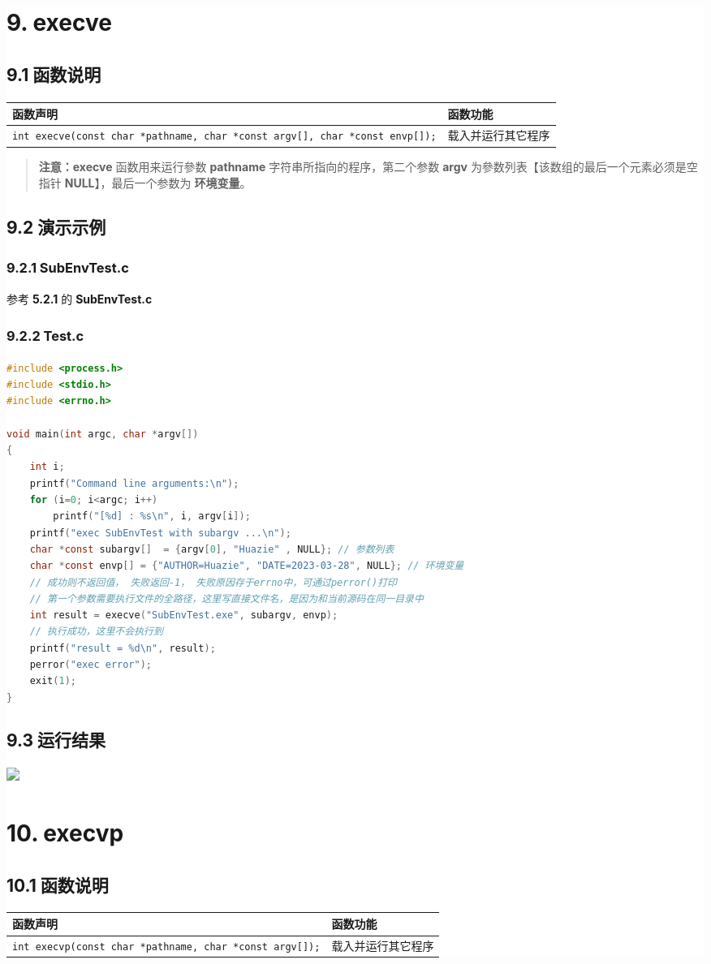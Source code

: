 # 9. execve
## 9.1 函数说明
| 函数声明 |  函数功能  |
|:--|:--|
|`int execve(const char *pathname, char *const argv[], char *const envp[]);` | 载入并运行其它程序  |

> **注意：execve** 函数用来运行參数 **pathname** 字符串所指向的程序，第二个参数 **argv** 为參数列表【该数组的最后一个元素必须是空指针 **NULL**】，最后一个参数为 **环境变量**。

## 9.2 演示示例
### 9.2.1 SubEnvTest.c
参考 **5.2.1** 的 **SubEnvTest.c**

### 9.2.2 Test.c
```c
#include <process.h>
#include <stdio.h>
#include <errno.h>

void main(int argc, char *argv[])
{
    int i;
    printf("Command line arguments:\n");
    for (i=0; i<argc; i++)
        printf("[%d] : %s\n", i, argv[i]);
    printf("exec SubEnvTest with subargv ...\n");
    char *const subargv[]  = {argv[0], "Huazie" , NULL}; // 参数列表
    char *const envp[] = {"AUTHOR=Huazie", "DATE=2023-03-28", NULL}; // 环境变量
    // 成功则不返回值， 失败返回-1， 失败原因存于errno中，可通过perror()打印
    // 第一个参数需要执行文件的全路径，这里写直接文件名，是因为和当前源码在同一目录中
    int result = execve("SubEnvTest.exe", subargv, envp);
    // 执行成功，这里不会执行到
    printf("result = %d\n", result);
    perror("exec error");
    exit(1);
}
```
## 9.3 运行结果
![](execve.png)

# 10. execvp
## 10.1 函数说明
| 函数声明 |  函数功能  |
|:--|:--|
|`int execvp(const char *pathname, char *const argv[]);` | 载入并运行其它程序  |
